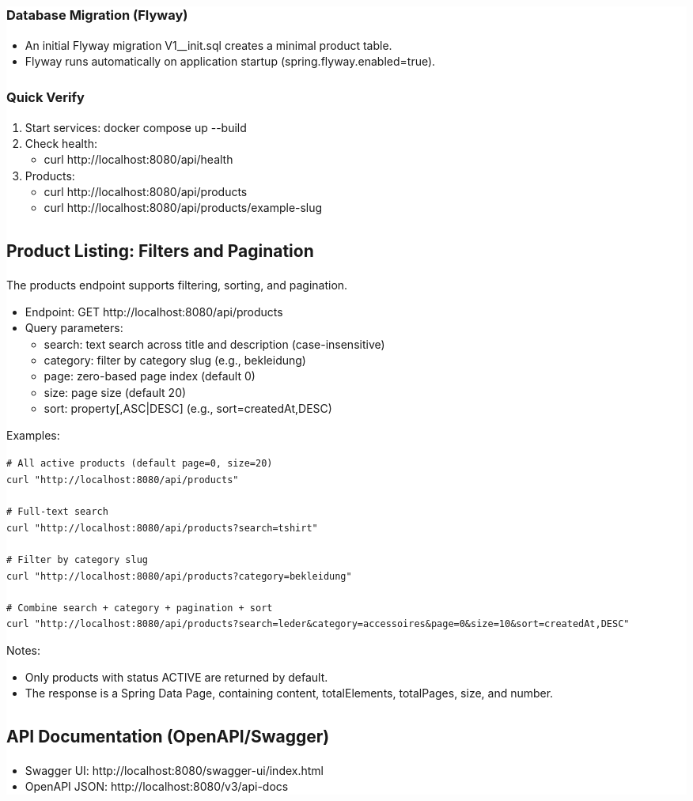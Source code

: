 ### Database Migration (Flyway)
- An initial Flyway migration V1__init.sql creates a minimal product table.
- Flyway runs automatically on application startup (spring.flyway.enabled=true).

### Quick Verify
1. Start services: docker compose up --build
2. Check health:
   - curl http://localhost:8080/api/health
3. Products:
   - curl http://localhost:8080/api/products
   - curl http://localhost:8080/api/products/example-slug



## Product Listing: Filters and Pagination

The products endpoint supports filtering, sorting, and pagination.

- Endpoint: GET http://localhost:8080/api/products
- Query parameters:
  - search: text search across title and description (case-insensitive)
  - category: filter by category slug (e.g., bekleidung)
  - page: zero-based page index (default 0)
  - size: page size (default 20)
  - sort: property[,ASC|DESC] (e.g., sort=createdAt,DESC)

Examples:

```
# All active products (default page=0, size=20)
curl "http://localhost:8080/api/products"

# Full-text search
curl "http://localhost:8080/api/products?search=tshirt"

# Filter by category slug
curl "http://localhost:8080/api/products?category=bekleidung"

# Combine search + category + pagination + sort
curl "http://localhost:8080/api/products?search=leder&category=accessoires&page=0&size=10&sort=createdAt,DESC"
```

Notes:
- Only products with status ACTIVE are returned by default.
- The response is a Spring Data Page, containing content, totalElements, totalPages, size, and number.

## API Documentation (OpenAPI/Swagger)
- Swagger UI: http://localhost:8080/swagger-ui/index.html
- OpenAPI JSON: http://localhost:8080/v3/api-docs

